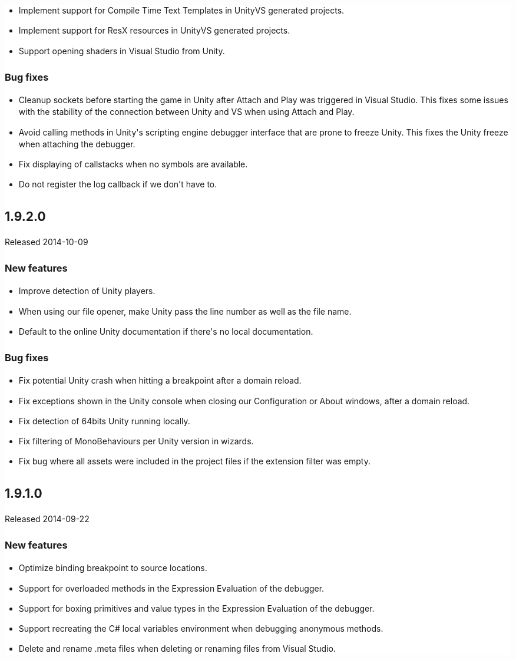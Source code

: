 -   Implement support for Compile Time Text Templates in UnityVS generated projects.

-   Implement support for ResX resources in UnityVS generated projects.

-   Support opening shaders in Visual Studio from Unity.

### Bug fixes

-   Cleanup sockets before starting the game in Unity after Attach and Play was triggered in Visual Studio. This fixes some issues with the stability of the connection between Unity and VS when using Attach and Play.

-   Avoid calling methods in Unity's scripting engine debugger interface that are prone to freeze Unity. This fixes the Unity freeze when attaching the debugger.

-   Fix displaying of callstacks when no symbols are available.

-   Do not register the log callback if we don't have to.

## 1.9.2.0
 Released 2014-10-09

### New features

-   Improve detection of Unity players.

-   When using our file opener, make Unity pass the line number as well as the file name.

-   Default to the online Unity documentation if there's no local documentation.

### Bug fixes

-   Fix potential Unity crash when hitting a breakpoint after a domain reload.

-   Fix exceptions shown in the Unity console when closing our Configuration or About windows, after a domain reload.

-   Fix detection of 64bits Unity running locally.

-   Fix filtering of MonoBehaviours per Unity version in wizards.

-   Fix bug where all assets were included in the project files if the extension filter was empty.

## 1.9.1.0
 Released 2014-09-22

### New features

-   Optimize binding breakpoint to source locations.

-   Support for overloaded methods in the Expression Evaluation of the debugger.

-   Support for boxing primitives and value types in the Expression Evaluation of the debugger.

-   Support recreating the C# local variables environment when debugging anonymous methods.

-   Delete and rename .meta files when deleting or renaming files from Visual Studio.
